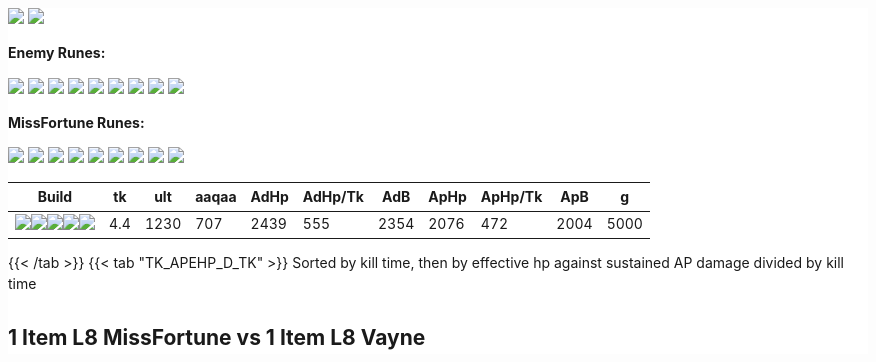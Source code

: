 

![](/item/3006.png)
![](/item/6673.png)



**Enemy Runes:**





![](/Styles/Precision/LethalTempo/LethalTempo.png)
![](/Styles/Precision/Overheal.png)
![](/Styles/Precision/LegendAlacrity/LegendAlacrity.png)
![](/Styles/Precision/CutDown/CutDown.png)
![](/Styles/Resolve/BonePlating/BonePlating.png)
![](/Styles/Sorcery/Unflinching/Unflinching.png)
![](/StatMods/StatModsAttackSpeedIcon.png)
![](/StatMods/StatModsAdaptiveForceIcon.png)
![](/StatMods/StatModsArmorIcon.png)



**MissFortune Runes:**


![](/Styles/Sorcery/ArcaneComet/ArcaneComet.png)
![](/Styles/Sorcery/ManaflowBand/ManaflowBand.png)
![](/Styles/Sorcery/AbsoluteFocus/AbsoluteFocus.png)
![](/Styles/Sorcery/GatheringStorm/GatheringStorm.png)
![](/Styles/Precision/LegendAlacrity/LegendAlacrity.png)
![](/Styles/Precision/CutDown/CutDown.png)
![](/StatMods/StatModsAdaptiveForceIcon.png)
![](/StatMods/StatModsAdaptiveForceIcon.png)
![](/StatMods/StatModsArmorIcon.png)





 Build |tk|ult|aaqaa|AdHp|AdHp/Tk|AdB|ApHp|ApHp/Tk|ApB|g
-|-|-|-|-|-|-|-|-|-|-
![](/item/6672.png)![](/item/1001.png)![](/item/1053.png)![](/item/1055.png)![](/item/1036.png)|4.4|1230|707|2439|555|2354|2076|472|2004|5000
{{< /tab >}}
{{< tab "TK_APEHP_D_TK" >}}
Sorted by kill time, then by effective hp against sustained AP damage divided by kill time
## 1 Item L8 MissFortune vs 1 Item L8 Vayne
